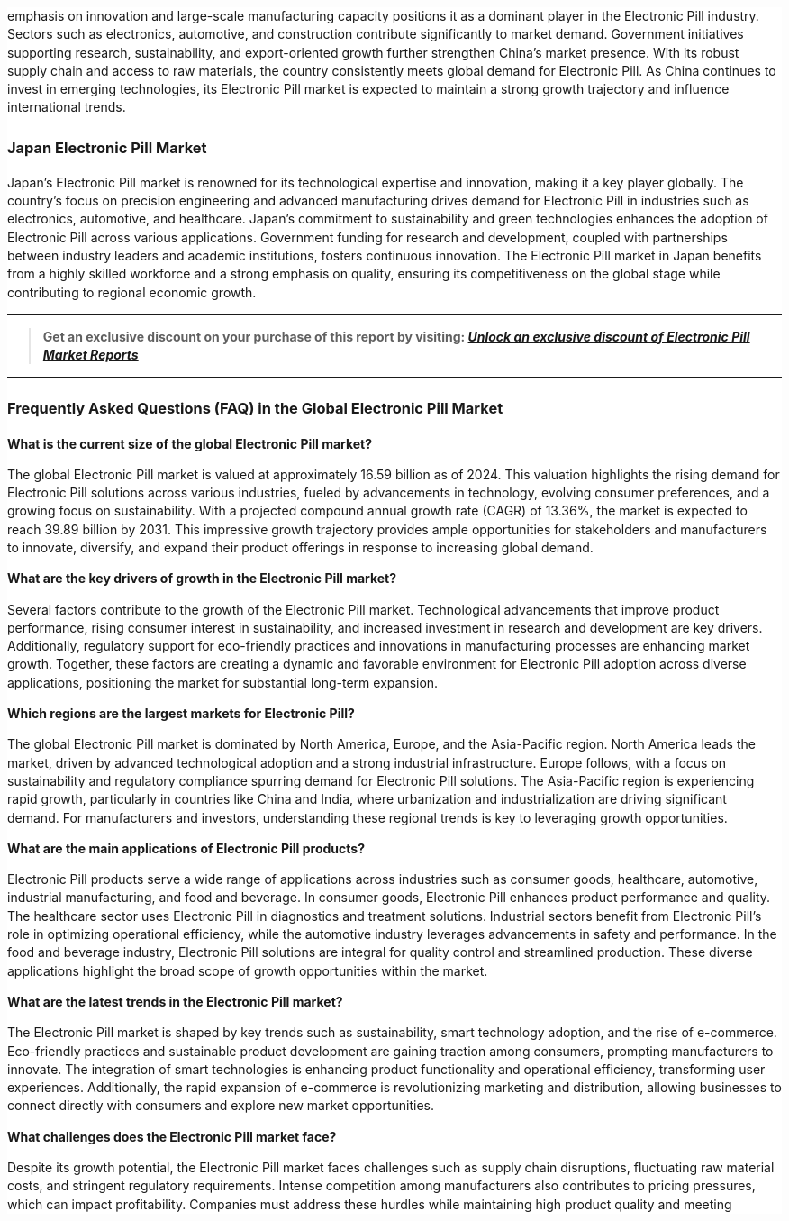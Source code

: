 emphasis on innovation and large-scale manufacturing capacity positions it as a dominant player in the Electronic Pill industry. Sectors such as electronics, automotive, and construction contribute significantly to market demand. Government initiatives supporting research, sustainability, and export-oriented growth further strengthen China&rsquo;s market presence. With its robust supply chain and access to raw materials, the country consistently meets global demand for Electronic Pill. As China continues to invest in emerging technologies, its Electronic Pill market is expected to maintain a strong growth trajectory and influence international trends.</p><h3>Japan Electronic Pill Market</h3><p>Japan&rsquo;s Electronic Pill market is renowned for its technological expertise and innovation, making it a key player globally. The country&rsquo;s focus on precision engineering and advanced manufacturing drives demand for Electronic Pill in industries such as electronics, automotive, and healthcare. Japan&rsquo;s commitment to sustainability and green technologies enhances the adoption of Electronic Pill across various applications. Government funding for research and development, coupled with partnerships between industry leaders and academic institutions, fosters continuous innovation. The Electronic Pill market in Japan benefits from a highly skilled workforce and a strong emphasis on quality, ensuring its competitiveness on the global stage while contributing to regional economic growth.</p><hr /><blockquote><p><strong>Get an exclusive discount on your purchase of this report by visiting: <em><a href="://marketresearchpulse.com/ask-for-discount/129140?utm_source=Github&amp;utm_medium=0117">Unlock an exclusive discount of Electronic Pill Market Reports</a></em>&nbsp;</strong></p></blockquote><hr /><h3>Frequently Asked Questions (FAQ) in the Global Electronic Pill Market</h3><p><strong>What is the current size of the global Electronic Pill market?</strong></p><p>The global Electronic Pill market is valued at approximately 16.59 billion as of 2024. This valuation highlights the rising demand for Electronic Pill solutions across various industries, fueled by advancements in technology, evolving consumer preferences, and a growing focus on sustainability. With a projected compound annual growth rate (CAGR) of 13.36%, the market is expected to reach 39.89 billion by 2031. This impressive growth trajectory provides ample opportunities for stakeholders and manufacturers to innovate, diversify, and expand their product offerings in response to increasing global demand.</p><p><strong>What are the key drivers of growth in the Electronic Pill market?</strong></p><p>Several factors contribute to the growth of the Electronic Pill market. Technological advancements that improve product performance, rising consumer interest in sustainability, and increased investment in research and development are key drivers. Additionally, regulatory support for eco-friendly practices and innovations in manufacturing processes are enhancing market growth. Together, these factors are creating a dynamic and favorable environment for Electronic Pill adoption across diverse applications, positioning the market for substantial long-term expansion.</p><p><strong>Which regions are the largest markets for Electronic Pill?</strong></p><p>The global Electronic Pill market is dominated by North America, Europe, and the Asia-Pacific region. North America leads the market, driven by advanced technological adoption and a strong industrial infrastructure. Europe follows, with a focus on sustainability and regulatory compliance spurring demand for Electronic Pill solutions. The Asia-Pacific region is experiencing rapid growth, particularly in countries like China and India, where urbanization and industrialization are driving significant demand. For manufacturers and investors, understanding these regional trends is key to leveraging growth opportunities.</p><p><strong>What are the main applications of Electronic Pill products?</strong></p><p>Electronic Pill products serve a wide range of applications across industries such as consumer goods, healthcare, automotive, industrial manufacturing, and food and beverage. In consumer goods, Electronic Pill enhances product performance and quality. The healthcare sector uses Electronic Pill in diagnostics and treatment solutions. Industrial sectors benefit from Electronic Pill&rsquo;s role in optimizing operational efficiency, while the automotive industry leverages advancements in safety and performance. In the food and beverage industry, Electronic Pill solutions are integral for quality control and streamlined production. These diverse applications highlight the broad scope of growth opportunities within the market.</p><p><strong>What are the latest trends in the Electronic Pill market?</strong></p><p>The Electronic Pill market is shaped by key trends such as sustainability, smart technology adoption, and the rise of e-commerce. Eco-friendly practices and sustainable product development are gaining traction among consumers, prompting manufacturers to innovate. The integration of smart technologies is enhancing product functionality and operational efficiency, transforming user experiences. Additionally, the rapid expansion of e-commerce is revolutionizing marketing and distribution, allowing businesses to connect directly with consumers and explore new market opportunities.</p><p><strong>What challenges does the Electronic Pill market face?</strong></p><p>Despite its growth potential, the Electronic Pill market faces challenges such as supply chain disruptions, fluctuating raw material costs, and stringent regulatory requirements. Intense competition among manufacturers also contributes to pricing pressures, which can impact profitability. Companies must address these hurdles while maintaining high product quality and meeting